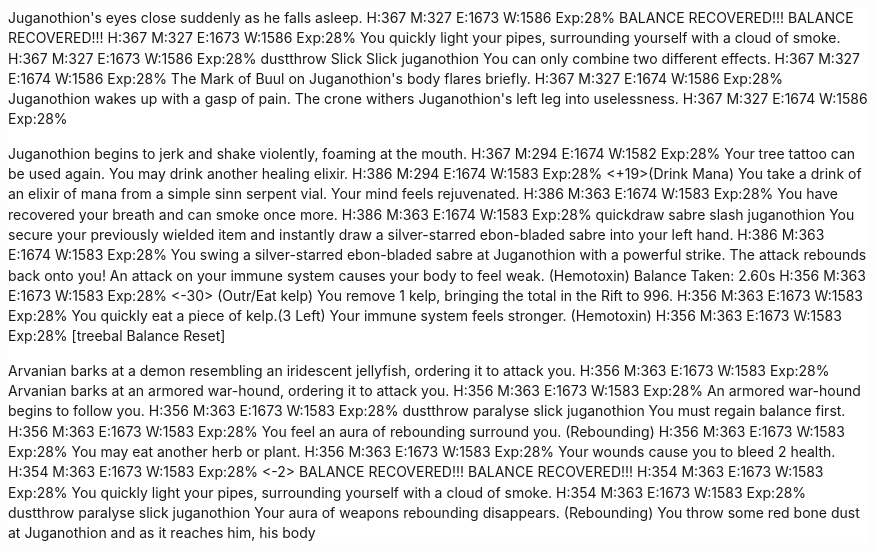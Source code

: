 Juganothion's eyes close suddenly as he falls asleep.
H:367 M:327 E:1673 W:1586 Exp:28% <e-> <db>
BALANCE RECOVERED!!!
BALANCE RECOVERED!!!
H:367 M:327 E:1673 W:1586 Exp:28% <eb> <db>
You quickly light your pipes, surrounding yourself with a cloud of smoke.
H:367 M:327 E:1673 W:1586 Exp:28% <eb> <db>dustthrow Slick Slick juganothion
You can only combine two different effects.
H:367 M:327 E:1674 W:1586 Exp:28% <eb> <db>
The Mark of Buul on Juganothion's body flares briefly.
H:367 M:327 E:1674 W:1586 Exp:28% <eb> <db>
Juganothion wakes up with a gasp of pain.
The crone withers Juganothion's left leg into uselessness.
H:367 M:327 E:1674 W:1586 Exp:28% <eb> <db>

Juganothion begins to jerk and shake violently, foaming at the mouth.
H:367 M:294 E:1674 W:1582 Exp:28% <eb> <db>
Your tree tattoo can be used again.
You may drink another healing elixir.
H:386 M:294 E:1674 W:1583 Exp:28% <eb> <db> <+19>(Drink Mana)
You take a drink of an elixir of mana from a simple sinn serpent vial.
Your mind feels rejuvenated.
H:386 M:363 E:1674 W:1583 Exp:28% <eb> <db>
You have recovered your breath and can smoke once more.
H:386 M:363 E:1674 W:1583 Exp:28% <eb> <db>quickdraw sabre
slash juganothion
You secure your previously wielded item and instantly draw a silver-starred 
ebon-bladed sabre into your left hand.
H:386 M:363 E:1674 W:1583 Exp:28% <eb> <db>
You swing a silver-starred ebon-bladed sabre at Juganothion with a powerful 
strike.
The attack rebounds back onto you!
An attack on your immune system causes your body to feel weak. (Hemotoxin)
Balance Taken: 2.60s
H:356 M:363 E:1673 W:1583 Exp:28% <e-> <db> <-30> (Outr/Eat kelp)
You remove 1 kelp, bringing the total in the Rift to 996.
H:356 M:363 E:1673 W:1583 Exp:28% <e-> <db>
You quickly eat a piece of kelp.(3 Left)
Your immune system feels stronger. (Hemotoxin)
H:356 M:363 E:1673 W:1583 Exp:28% <e-> <db>
[treebal Balance Reset]

Arvanian barks at a demon resembling an iridescent jellyfish, ordering it to 
attack you.
H:356 M:363 E:1673 W:1583 Exp:28% <e-> <db>
Arvanian barks at an armored war-hound, ordering it to attack you.
H:356 M:363 E:1673 W:1583 Exp:28% <e-> <db>
An armored war-hound begins to follow you.
H:356 M:363 E:1673 W:1583 Exp:28% <e-> <db>dustthrow paralyse slick juganothion
You must regain balance first.
H:356 M:363 E:1673 W:1583 Exp:28% <e-> <db>
You feel an aura of rebounding surround you. (Rebounding)
H:356 M:363 E:1673 W:1583 Exp:28% <e-> <db>
You may eat another herb or plant.
H:356 M:363 E:1673 W:1583 Exp:28% <e-> <db>
Your wounds cause you to bleed 2 health.
H:354 M:363 E:1673 W:1583 Exp:28% <e-> <db> <-2>
BALANCE RECOVERED!!!
BALANCE RECOVERED!!!
H:354 M:363 E:1673 W:1583 Exp:28% <eb> <db>
You quickly light your pipes, surrounding yourself with a cloud of smoke.
H:354 M:363 E:1673 W:1583 Exp:28% <eb> <db>dustthrow paralyse slick juganothion
Your aura of weapons rebounding disappears. (Rebounding)
You throw some red bone dust at Juganothion and as it reaches him, his body 